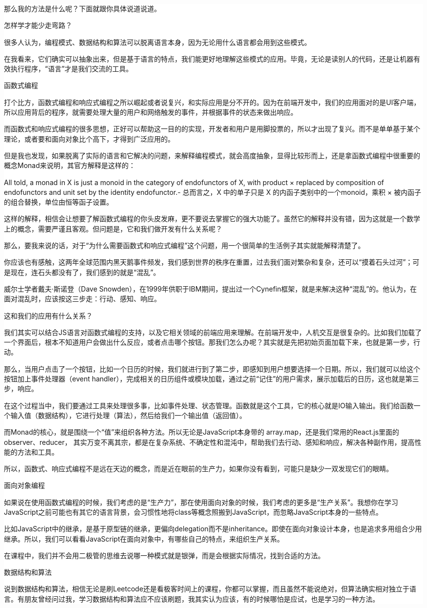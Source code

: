 那么我的方法是什么呢？下面就跟你具体说道说道。

怎样学才能少走弯路？

很多人认为，编程模式、数据结构和算法可以脱离语言本身，因为无论用什么语言都会用到这些模式。

在我看来，它们确实可以抽象出来，但是基于语言的特点，我们能更好地理解这些模式的应用。毕竟，无论是读别人的代码，还是让机器有效执行程序，“语言”才是我们交流的工具。

函数式编程

打个比方，函数式编程和响应式编程之所以崛起或者说复兴，和实际应用是分不开的。因为在前端开发中，我们的应用面对的是UI客户端，所以应用背后的程序，就需要处理大量的用户和网络触发的事件，并根据事件的状态来做出响应。

而函数式和响应式编程的很多思想，正好可以帮助这一目的的实现，开发者和用户是用脚投票的，所以才出现了复兴。而不是单单基于某个理论，或者要和面向对象比个高下，才得到广泛应用的。

但是我也发现，如果脱离了实际的语言和它解决的问题，来解释编程模式，就会高度抽象，显得比较形而上，还是拿函数式编程中很重要的概念Monad来说明，其官方解释是这样的：


All told, a monad in X is just a monoid in the category of endofunctors of X, with product × replaced by composition of endofunctors and unit set by the identity endofunctor.-
总而言之，X 中的单子只是 X 的内函子类别中的一个monoid，乘积 × 被内函子的组合替换，单位由恒等函子设置。


这样的解释，相信会让想要了解函数式编程的你头皮发麻，更不要说去掌握它的强大功能了。虽然它的解释并没有错，因为这就是一个数学上的概念，需要严谨且客观。但问题是，它和我们做开发有什么关系呢？

那么，要我来说的话，对于“为什么需要函数式和响应式编程”这个问题，用一个很简单的生活例子其实就能解释清楚了。

你应该也有感触，这两年全球范围内黑天鹅事件频发，我们感到世界的秩序在重置，过去我们面对繁杂和复杂，还可以“摸着石头过河”；可是现在，连石头都没有了，我们感到的就是“混乱”。

威尔士学者戴夫·斯诺登（Dave Snowden），在1999年供职于IBM期间，提出过一个Cynefin框架，就是来解决这种“混乱”的。他认为，在面对混乱时，应该按这三步走：行动、感知、响应。



这和我们的应用有什么关系？

我们其实可以结合JS语言对函数式编程的支持，以及它相关领域的前端应用来理解。在前端开发中，人机交互是很复杂的。比如我们加载了一个界面后，根本不知道用户会做出什么反应，或者点击哪个按钮。那我们怎么办呢？其实就是先把初始页面加载下来，也就是第一步，行动。

那么，当用户点击了一个按钮，比如一个日历的时候，我们就进行到了第二步，即感知到用户想要选择一个日期。所以，我们就可以给这个按钮加上事件处理器（event handler），完成相关的日历组件或模块加载，通过之前“记住”的用户需求，展示加载后的日历，这也就是第三步，响应。



在这个过程当中，我们要通过工具来处理很多事，比如事件处理、状态管理。函数就是这个工具，它的核心就是IO输入输出。我们给函数一个输入值（数据结构），它进行处理（算法），然后给我们一个输出值（返回值）。

而Monad的核心，就是围绕一个“值”来组织各种方法。所以无论是JavaScript本身带的 array.map，还是我们常用的React.js里面的observer、reducer， 其实万变不离其宗，都是在复杂系统、不确定性和混沌中，帮助我们去行动、感知和响应，解决各种副作用，提高性能的方法和工具。

所以，函数式、响应式编程不是远在天边的概念，而是近在眼前的生产力，如果你没有看到，可能只是缺少一双发现它们的眼睛。

面向对象编程

如果说在使用函数式编程的时候，我们考虑的是“生产力”，那在使用面向对象的时候，我们考虑的更多是“生产关系”。我想你在学习JavaScript之前可能也有其它的语言背景，会习惯性地将class等概念照搬到JavaScript，而忽略JavaScript本身的一些特点。

比如JavaScript中的继承，是基于原型链的继承，更偏向delegation而不是inheritance。即使在面向对象设计本身，也是追求多用组合少用继承。所以，我们可以看看JavaScript在面向对象中，有哪些自己的特点，来组织生产关系。

在课程中，我们并不会用二极管的思维去说哪一种模式就是银弹，而是会根据实际情况，找到合适的方法。

数据结构和算法

说到数据结构和算法，相信无论是刷Leetcode还是看极客时间上的课程，你都可以掌握，而且虽然不能说绝对，但算法确实相对独立于语言。有朋友曾经问过我，学习数据结构和算法应不应该刷题，我其实认为应该，有的时候哪怕是应试，也是学习的一种方法。
